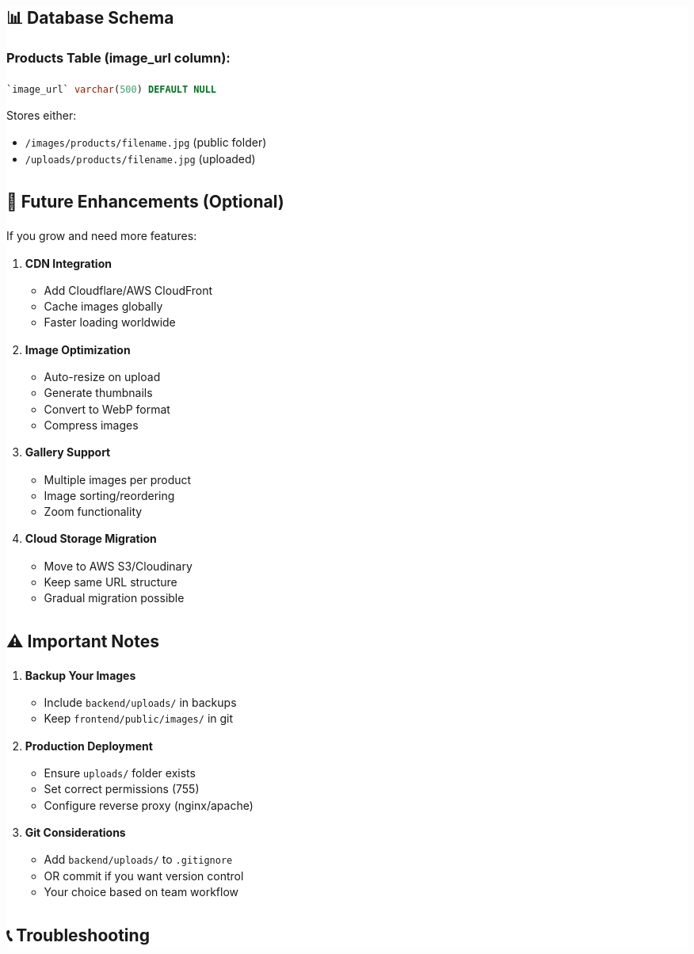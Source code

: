 ## 📊 Database Schema

### Products Table (image_url column):
```sql
`image_url` varchar(500) DEFAULT NULL
```

Stores either:
- `/images/products/filename.jpg` (public folder)
- `/uploads/products/filename.jpg` (uploaded)

## 🔮 Future Enhancements (Optional)

If you grow and need more features:

1. **CDN Integration**
   - Add Cloudflare/AWS CloudFront
   - Cache images globally
   - Faster loading worldwide

2. **Image Optimization**
   - Auto-resize on upload
   - Generate thumbnails
   - Convert to WebP format
   - Compress images

3. **Gallery Support**
   - Multiple images per product
   - Image sorting/reordering
   - Zoom functionality

4. **Cloud Storage Migration**
   - Move to AWS S3/Cloudinary
   - Keep same URL structure
   - Gradual migration possible

## ⚠️ Important Notes

1. **Backup Your Images**
   - Include `backend/uploads/` in backups
   - Keep `frontend/public/images/` in git
   
2. **Production Deployment**
   - Ensure `uploads/` folder exists
   - Set correct permissions (755)
   - Configure reverse proxy (nginx/apache)
   
3. **Git Considerations**
   - Add `backend/uploads/` to `.gitignore`
   - OR commit if you want version control
   - Your choice based on team workflow

## 📞 Troubleshooting
